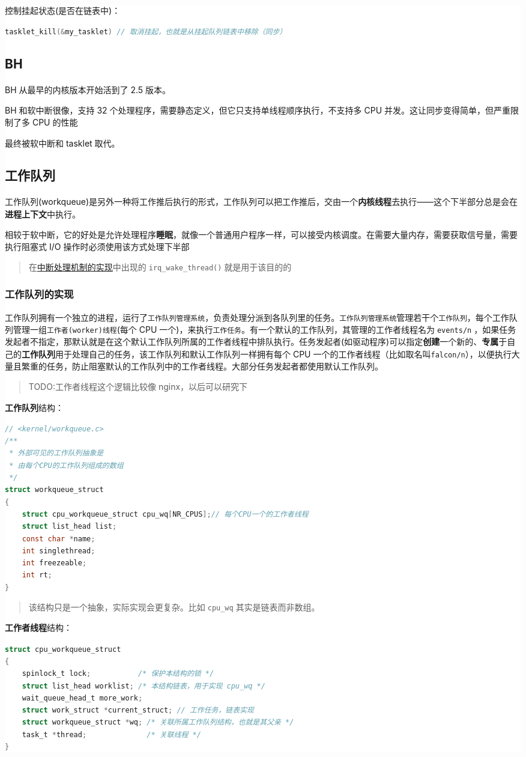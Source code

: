 控制挂起状态(是否在链表中)：

```c
tasklet_kill(&my_tasklet) // 取消挂起，也就是从挂起队列链表中移除（同步）
```

## BH

BH 从最早的内核版本开始活到了 2.5 版本。

BH 和软中断很像，支持 32 个处理程序，需要静态定义，但它只支持单线程顺序执行，不支持多 CPU 并发。这让同步变得简单，但严重限制了多 CPU 的性能

最终被软中断和 tasklet 取代。

## 工作队列

工作队列(workqueue)是另外一种将工作推后执行的形式，工作队列可以把工作推后，交由一个**内核线程**去执行——这个下半部分总是会在**进程上下文**中执行。

相较于软中断，它的好处是允许处理程序**睡眠**，就像一个普通用户程序一样，可以接受内核调度。在需要大量内存，需要获取信号量，需要执行阻塞式 I/O 操作时必须使用该方式处理下半部

> 在[中断处理机制的实现](#中断处理机制的实现)中出现的 `irq_wake_thread()` 就是用于该目的的

### 工作队列的实现

工作队列拥有一个独立的进程，运行了`工作队列管理系统`，负责处理分派到各队列里的任务。`工作队列管理系统`管理若干个`工作队列`，每个工作队列管理一组`工作者(worker)线程`(每个 CPU 一个)，来执行`工作任务`。有一个默认的工作队列，其管理的工作者线程名为 `events/n` ，如果任务发起者不指定，那默认就是在这个默认工作队列所属的工作者线程中排队执行。任务发起者(如驱动程序)可以指定**创建**一个新的、**专属**于自己的**工作队列**用于处理自己的任务，该工作队列和默认工作队列一样拥有每个 CPU 一个的工作者线程（比如取名叫`falcon/n`），以便执行大量且繁重的任务，防止阻塞默认的工作队列中的工作者线程。大部分任务发起者都使用默认工作队列。

> TODO:工作者线程这个逻辑比较像 nginx，以后可以研究下

**工作队列**结构：

```c
// <kernel/workqueue.c>
/**
 * 外部可见的工作队列抽象是
 * 由每个CPU的工作队列组成的数组
 */
struct workqueue_struct
{
    struct cpu_workqueue_struct cpu_wq[NR_CPUS];// 每个CPU一个的工作者线程
    struct list_head list;
    const char *name;
    int singlethread;
    int freezeable;
    int rt;
}
```

> 该结构只是一个抽象，实际实现会更复杂。比如 `cpu_wq` 其实是链表而非数组。

**工作者线程**结构：

```c
struct cpu_workqueue_struct
{
    spinlock_t lock;           /* 保护本结构的锁 */
    struct list_head worklist; /* 本结构链表，用于实现 cpu_wq */
    wait_queue_head_t more_work;
    struct work_struct *current_struct; // 工作任务，链表实现
    struct workqueue_struct *wq; /* 关联所属工作队列结构，也就是其父亲 */
    task_t *thread;              /* 关联线程 */
}
```
